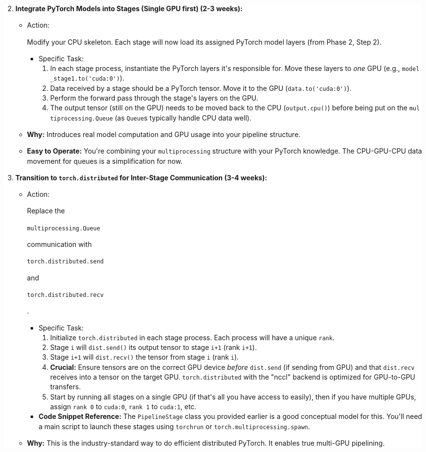 2. **Integrate PyTorch Models into Stages (Single GPU first) (2-3 weeks):**

   - Action:

      Modify your CPU skeleton. Each stage will now load its assigned PyTorch model layers (from Phase 2, Step 2).

     - Specific Task:
       1. In each stage process, instantiate the PyTorch layers it's responsible for. Move these layers to *one* GPU (e.g., `model_stage1.to('cuda:0')`).
       2. Data received by a stage should be a PyTorch tensor. Move it to the GPU (`data.to('cuda:0')`).
       3. Perform the forward pass through the stage's layers on the GPU.
       4. The output tensor (still on the GPU) needs to be moved back to the CPU (`output.cpu()`) before being put on the `multiprocessing.Queue` (as `Queue`s typically handle CPU data well).

   - **Why:** Introduces real model computation and GPU usage into your pipeline structure.

   - **Easy to Operate:** You're combining your `multiprocessing` structure with your PyTorch knowledge. The CPU-GPU-CPU data movement for queues is a simplification for now.

3. **Transition to `torch.distributed` for Inter-Stage Communication (3-4 weeks):**

   - Action:

      Replace the 

     ```
     multiprocessing.Queue
     ```

      communication with 

     ```
     torch.distributed.send
     ```

      and 

     ```
     torch.distributed.recv
     ```

     .

     - Specific Task:
       1. Initialize `torch.distributed` in each stage process. Each process will have a unique `rank`.
       2. Stage `i` will `dist.send()` its output tensor to stage `i+1` (rank `i+1`).
       3. Stage `i+1` will `dist.recv()` the tensor from stage `i` (rank `i`).
       4. **Crucial:** Ensure tensors are on the correct GPU device *before* `dist.send` (if sending from GPU) and that `dist.recv` receives into a tensor on the target GPU. `torch.distributed` with the "nccl" backend is optimized for GPU-to-GPU transfers.
       5. Start by running all stages on a single GPU (if that's all you have access to easily), then if you have multiple GPUs, assign `rank 0` to `cuda:0`, `rank 1` to `cuda:1`, etc.
     - **Code Snippet Reference:** The `PipelineStage` class you provided earlier is a good conceptual model for this. You'll need a main script to launch these stages using `torchrun` or `torch.multiprocessing.spawn`.

   - **Why:** This is the industry-standard way to do efficient distributed PyTorch. It enables true multi-GPU pipelining.
